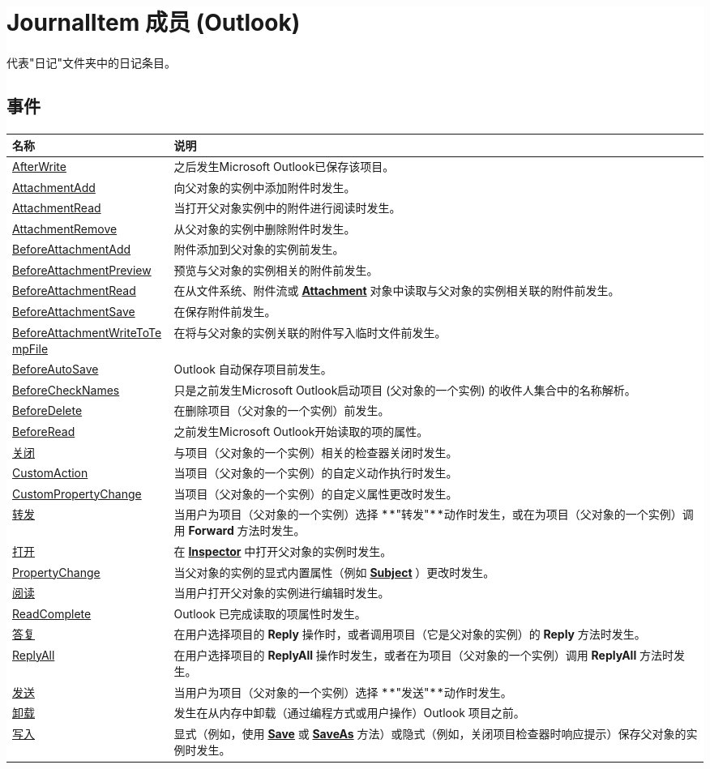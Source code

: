 
# JournalItem 成员 (Outlook)


代表"日记"文件夹中的日记条目。


## 事件



|**名称**|**说明**|
|:-----|:-----|
|[AfterWrite](ba3bbc09-8f12-3f20-88ea-c9ed601e3ce0.md)|之后发生Microsoft Outlook已保存该项目。|
|[AttachmentAdd](82ae6132-57c3-6cb3-ac50-4f76f55769c0.md)|向父对象的实例中添加附件时发生。|
|[AttachmentRead](ef248972-baef-67d3-f281-9b5e4ab5899f.md)|当打开父对象实例中的附件进行阅读时发生。|
|[AttachmentRemove](6cf2673d-a328-7649-e5f3-e171ff8354e1.md)|从父对象的实例中删除附件时发生。|
|[BeforeAttachmentAdd](c4572e04-22b2-d4b2-0255-1f8ff946e69b.md)|附件添加到父对象的实例前发生。|
|[BeforeAttachmentPreview](e9554590-a748-e2c9-b879-a3fb67dc016c.md)|预览与父对象的实例相关的附件前发生。|
|[BeforeAttachmentRead](a6200602-7939-9abb-d4f8-c7b1513325c8.md)|在从文件系统、附件流或  **[Attachment](3e11582b-ac90-0948-bc37-506570bb287b.md)** 对象中读取与父对象的实例相关联的附件前发生。|
|[BeforeAttachmentSave](cfb390f5-b3b3-aef5-d814-97534928bfda.md)|在保存附件前发生。|
|[BeforeAttachmentWriteToTempFile](0564d2b2-a20a-9fd3-d942-59a97dc19992.md)|在将与父对象的实例关联的附件写入临时文件前发生。|
|[BeforeAutoSave](b4924fd8-52cd-fa8d-11d8-2683ea2f5b52.md)|Outlook 自动保存项目前发生。|
|[BeforeCheckNames](b26250e1-5edc-b79e-5e80-eff3d0ca8d57.md)|只是之前发生Microsoft Outlook启动项目 (父对象的一个实例) 的收件人集合中的名称解析。|
|[BeforeDelete](3165f5e6-f055-86b9-1396-2b89dd8c19a3.md)|在删除项目（父对象的一个实例）前发生。|
|[BeforeRead](698f28ba-04f4-e26e-e281-869b96563f56.md)|之前发生Microsoft Outlook开始读取的项的属性。|
|[关闭](799ff435-3fca-85a5-bc39-99ffaf237505.md)|与项目（父对象的一个实例）相关的检查器关闭时发生。|
|[CustomAction](45fcaa76-8139-8731-62b4-efd4a4e0014a.md)|当项目（父对象的一个实例）的自定义动作执行时发生。|
|[CustomPropertyChange](bdaad359-bc21-c8a9-c934-7acf92d836ae.md)|当项目（父对象的一个实例）的自定义属性更改时发生。|
|[转发](0e52ded6-1963-8259-862d-cac610102b10.md)|当用户为项目（父对象的一个实例）选择 **"转发"**动作时发生，或在为项目（父对象的一个实例）调用  **Forward** 方法时发生。|
|[打开](d564c47d-00d8-29cf-244c-4a2ef1568e26.md)|在  **[Inspector](d7384756-669c-0549-1032-c3b864187994.md)** 中打开父对象的实例时发生。|
|[PropertyChange](a04a13ea-85ce-f93e-37af-fa7b77757204.md)|当父对象的实例的显式内置属性（例如  **[Subject](57f0f242-6d04-175f-4ea2-25145787f5bd.md)** ）更改时发生。|
|[阅读](35111126-291b-73b2-2d89-64d950f1c598.md)|当用户打开父对象的实例进行编辑时发生。|
|[ReadComplete](63f74eb2-99bc-2ce7-c412-c28eba80e75c.md)|Outlook 已完成读取的项属性时发生。|
|[答复](168dd186-a2e0-b267-6b81-4f1f5714b554.md)|在用户选择项目的  **Reply** 操作时，或者调用项目（它是父对象的实例）的 **Reply** 方法时发生。|
|[ReplyAll](86ab09f8-92f5-320e-9ec0-3be1f63c4583.md)|在用户选择项目的  **ReplyAll** 操作时发生，或者在为项目（父对象的一个实例）调用 **ReplyAll** 方法时发生。|
|[发送](0de70191-07cf-fac9-fa0c-49e409e964ac.md)|当用户为项目（父对象的一个实例）选择 **"发送"**动作时发生。|
|[卸载](4d82f733-6a5f-65db-054d-40aabc6d580f.md)|发生在从内存中卸载（通过编程方式或用户操作）Outlook 项目之前。|
|[写入](634419af-303f-df4f-cc60-3446db611330.md)|显式（例如，使用  **[Save](27e0e034-8f59-8c6c-f3af-4624e78f1e74.md)** 或 **[SaveAs](f23ffcb6-8c08-1dc0-d491-6389303934ec.md)** 方法）或隐式（例如，关闭项目检查器时响应提示）保存父对象的实例时发生。|
